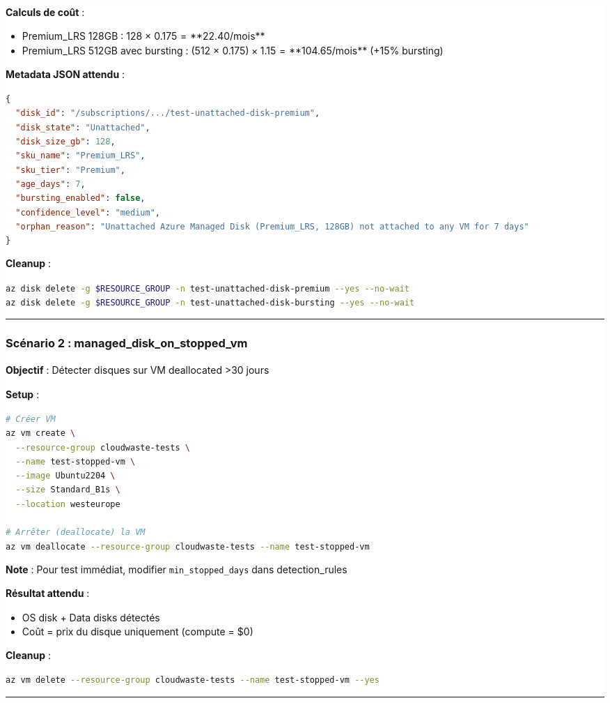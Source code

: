 **Calculs de coût** :
- Premium_LRS 128GB : 128 × $0.175 = **$22.40/mois**
- Premium_LRS 512GB avec bursting : (512 × $0.175) × 1.15 = **$104.65/mois** (+15% bursting)

**Metadata JSON attendu** :
```json
{
  "disk_id": "/subscriptions/.../test-unattached-disk-premium",
  "disk_state": "Unattached",
  "disk_size_gb": 128,
  "sku_name": "Premium_LRS",
  "sku_tier": "Premium",
  "age_days": 7,
  "bursting_enabled": false,
  "confidence_level": "medium",
  "orphan_reason": "Unattached Azure Managed Disk (Premium_LRS, 128GB) not attached to any VM for 7 days"
}
```

**Cleanup** :
```bash
az disk delete -g $RESOURCE_GROUP -n test-unattached-disk-premium --yes --no-wait
az disk delete -g $RESOURCE_GROUP -n test-unattached-disk-bursting --yes --no-wait
```

---

### Scénario 2 : managed_disk_on_stopped_vm

**Objectif** : Détecter disques sur VM deallocated >30 jours

**Setup** :
```bash
# Créer VM
az vm create \
  --resource-group cloudwaste-tests \
  --name test-stopped-vm \
  --image Ubuntu2204 \
  --size Standard_B1s \
  --location westeurope

# Arrêter (deallocate) la VM
az vm deallocate --resource-group cloudwaste-tests --name test-stopped-vm
```

**Note** : Pour test immédiat, modifier `min_stopped_days` dans detection_rules

**Résultat attendu** :
- OS disk + Data disks détectés
- Coût = prix du disque uniquement (compute = $0)

**Cleanup** :
```bash
az vm delete --resource-group cloudwaste-tests --name test-stopped-vm --yes
```

---